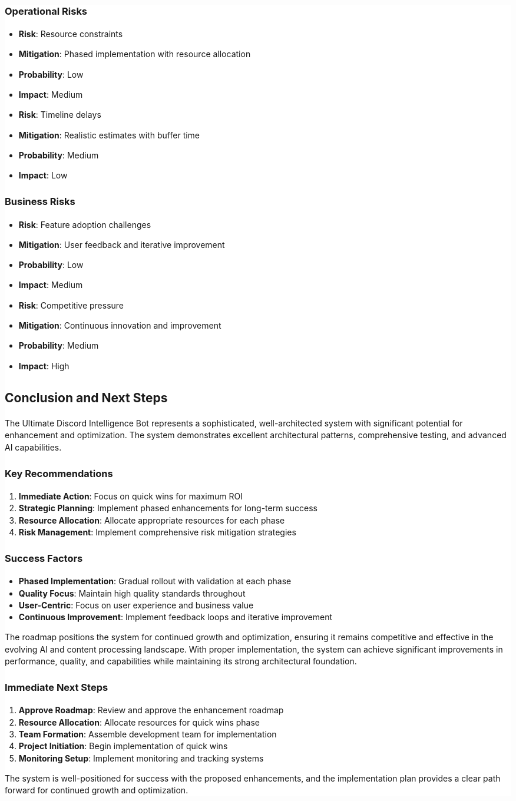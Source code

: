 ### Operational Risks

- **Risk**: Resource constraints
- **Mitigation**: Phased implementation with resource allocation
- **Probability**: Low
- **Impact**: Medium

- **Risk**: Timeline delays
- **Mitigation**: Realistic estimates with buffer time
- **Probability**: Medium
- **Impact**: Low

### Business Risks

- **Risk**: Feature adoption challenges
- **Mitigation**: User feedback and iterative improvement
- **Probability**: Low
- **Impact**: Medium

- **Risk**: Competitive pressure
- **Mitigation**: Continuous innovation and improvement
- **Probability**: Medium
- **Impact**: High

## Conclusion and Next Steps

The Ultimate Discord Intelligence Bot represents a sophisticated, well-architected system with significant potential for enhancement and optimization. The system demonstrates excellent architectural patterns, comprehensive testing, and advanced AI capabilities.

### Key Recommendations

1. **Immediate Action**: Focus on quick wins for maximum ROI
2. **Strategic Planning**: Implement phased enhancements for long-term success
3. **Resource Allocation**: Allocate appropriate resources for each phase
4. **Risk Management**: Implement comprehensive risk mitigation strategies

### Success Factors

- **Phased Implementation**: Gradual rollout with validation at each phase
- **Quality Focus**: Maintain high quality standards throughout
- **User-Centric**: Focus on user experience and business value
- **Continuous Improvement**: Implement feedback loops and iterative improvement

The roadmap positions the system for continued growth and optimization, ensuring it remains competitive and effective in the evolving AI and content processing landscape. With proper implementation, the system can achieve significant improvements in performance, quality, and capabilities while maintaining its strong architectural foundation.

### Immediate Next Steps

1. **Approve Roadmap**: Review and approve the enhancement roadmap
2. **Resource Allocation**: Allocate resources for quick wins phase
3. **Team Formation**: Assemble development team for implementation
4. **Project Initiation**: Begin implementation of quick wins
5. **Monitoring Setup**: Implement monitoring and tracking systems

The system is well-positioned for success with the proposed enhancements, and the implementation plan provides a clear path forward for continued growth and optimization.
